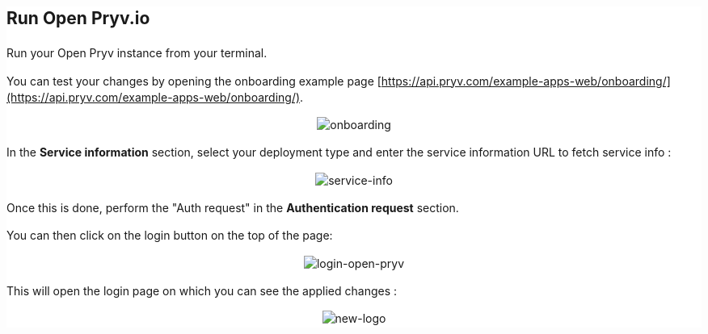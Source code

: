## Run Open Pryv.io

Run your Open Pryv instance from your terminal.

You can test your changes by opening the onboarding example page [https://api.pryv.com/example-apps-web/onboarding/](https://api.pryv.com/example-apps-web/onboarding/).
<p align="center">
    <img src="images/onboarding.png" alt="onboarding" width="600"/>
</p>

In the **Service information** section, select your deployment type and enter the service information URL to fetch service info :
<p align="center">
  <img src="images/service-info.png" alt="service-info" width="1000" />
</p>

Once this is done, perform the "Auth request" in the **Authentication request** section.

You can then click on the login button on the top of the page:

<p align="center">
<img src="images/login-open-pryv.png" alt="login-open-pryv" width="190" />
</p>

This will open the login page on which you can see the applied changes :

<p align="center">
<img src="images/new_logo.png" alt="new-logo" width="350" />
</p>



